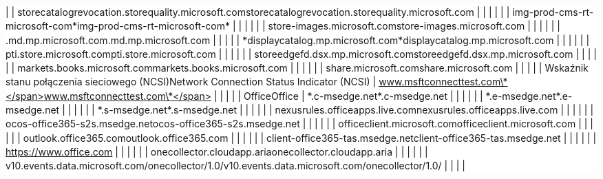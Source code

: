 |                                                     | <span data-ttu-id="fbcb4-182">storecatalogrevocation.storequality.microsoft.com</span><span class="sxs-lookup"><span data-stu-id="fbcb4-182">storecatalogrevocation.storequality.microsoft.com</span></span>                   |   |   |   |
|                                                     | <span data-ttu-id="fbcb4-183">img-prod-cms-rt-microsoft-com\*</span><span class="sxs-lookup"><span data-stu-id="fbcb4-183">img-prod-cms-rt-microsoft-com\*</span></span>                                      |   |   |   |
|                                                     | <span data-ttu-id="fbcb4-184">store-images.microsoft.com</span><span class="sxs-lookup"><span data-stu-id="fbcb4-184">store-images.microsoft.com</span></span>                                          |   |   |   |
|                                                     | <span data-ttu-id="fbcb4-185">.md.mp.microsoft.com</span><span class="sxs-lookup"><span data-stu-id="fbcb4-185">.md.mp.microsoft.com</span></span>                                                |   |   |
|                                                     | <span data-ttu-id="fbcb4-186">\*displaycatalog.mp.microsoft.com</span><span class="sxs-lookup"><span data-stu-id="fbcb4-186">\*displaycatalog.mp.microsoft.com</span></span>                                    |   |   |   |
|                                                     | <span data-ttu-id="fbcb4-187">pti.store.microsoft.com</span><span class="sxs-lookup"><span data-stu-id="fbcb4-187">pti.store.microsoft.com</span></span>                                             |   |   |   |
|                                                     | <span data-ttu-id="fbcb4-188">storeedgefd.dsx.mp.microsoft.com</span><span class="sxs-lookup"><span data-stu-id="fbcb4-188">storeedgefd.dsx.mp.microsoft.com</span></span>                                    |   |   |   |
|                                                     | <span data-ttu-id="fbcb4-189">markets.books.microsoft.com</span><span class="sxs-lookup"><span data-stu-id="fbcb4-189">markets.books.microsoft.com</span></span>                                         |   |   |   |
|                                                     | <span data-ttu-id="fbcb4-190">share.microsoft.com</span><span class="sxs-lookup"><span data-stu-id="fbcb4-190">share.microsoft.com</span></span>                                                 |   |   |   |
| <span data-ttu-id="fbcb4-191">Wskaźnik stanu połączenia sieciowego (NCSI)</span><span class="sxs-lookup"><span data-stu-id="fbcb4-191">Network Connection Status Indicator (NCSI)</span></span>          | <span data-ttu-id="fbcb4-192">www.msftconnecttest.com\*</span><span class="sxs-lookup"><span data-stu-id="fbcb4-192">www.msftconnecttest.com\*</span></span>                                            |   |   |   |
| <span data-ttu-id="fbcb4-193">Office</span><span class="sxs-lookup"><span data-stu-id="fbcb4-193">Office</span></span>                                              | <span data-ttu-id="fbcb4-194">\*.c-msedge.net</span><span class="sxs-lookup"><span data-stu-id="fbcb4-194">\*.c-msedge.net</span></span>                                                      |   |   |   |
|                                                     | <span data-ttu-id="fbcb4-195">\*.e-msedge.net</span><span class="sxs-lookup"><span data-stu-id="fbcb4-195">\*.e-msedge.net</span></span>                                                      |   |   |   |
|                                                     | <span data-ttu-id="fbcb4-196">\*.s-msedge.net</span><span class="sxs-lookup"><span data-stu-id="fbcb4-196">\*.s-msedge.net</span></span>                                                      |   |   |   |
|                                                     | <span data-ttu-id="fbcb4-197">nexusrules.officeapps.live.com</span><span class="sxs-lookup"><span data-stu-id="fbcb4-197">nexusrules.officeapps.live.com</span></span>                                      |   |   |   |
|                                                     | <span data-ttu-id="fbcb4-198">ocos-office365-s2s.msedge.net</span><span class="sxs-lookup"><span data-stu-id="fbcb4-198">ocos-office365-s2s.msedge.net</span></span>                                       |   |   |   |
|                                                     | <span data-ttu-id="fbcb4-199">officeclient.microsoft.com</span><span class="sxs-lookup"><span data-stu-id="fbcb4-199">officeclient.microsoft.com</span></span>                                          |   |   |   |
|                                                     | <span data-ttu-id="fbcb4-200">outlook.office365.com</span><span class="sxs-lookup"><span data-stu-id="fbcb4-200">outlook.office365.com</span></span>                                               |   |   |   |
|                                                     | <span data-ttu-id="fbcb4-201">client-office365-tas.msedge.net</span><span class="sxs-lookup"><span data-stu-id="fbcb4-201">client-office365-tas.msedge.net</span></span>                                     |   |   |   |
|                                                     | https://www.office.com                                                      |   |   |   |
|                                                     | <span data-ttu-id="fbcb4-202">onecollector.cloudapp.aria</span><span class="sxs-lookup"><span data-stu-id="fbcb4-202">onecollector.cloudapp.aria</span></span>                                          |   |   |   |
|                                                     | <span data-ttu-id="fbcb4-203">v10.events.data.microsoft.com/onecollector/1.0/</span><span class="sxs-lookup"><span data-stu-id="fbcb4-203">v10.events.data.microsoft.com/onecollector/1.0/</span></span>                     |   |   |   |